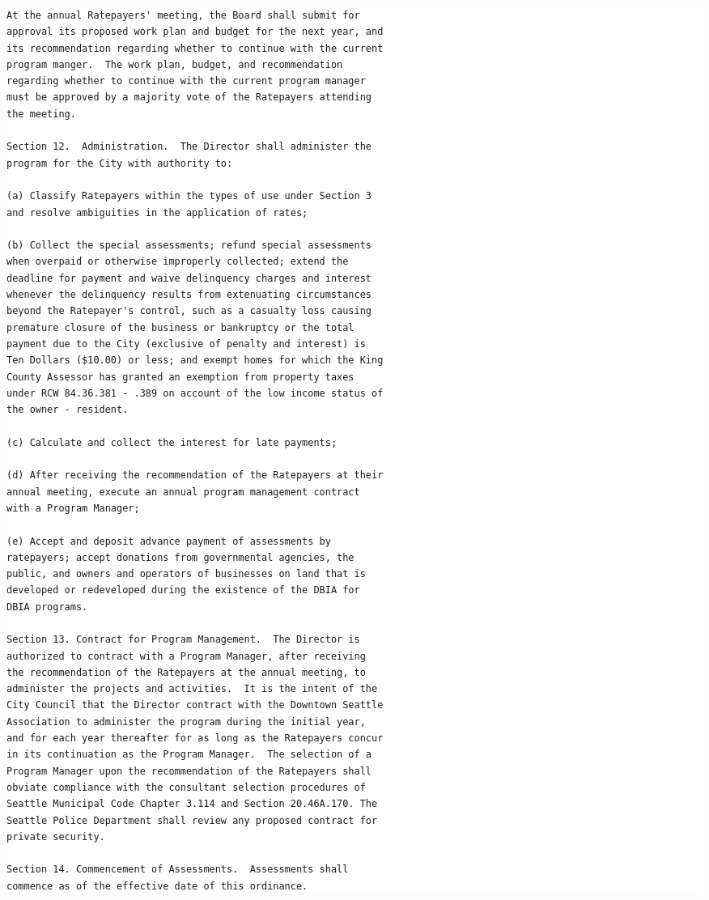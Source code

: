    At the annual Ratepayers' meeting, the Board shall submit for  
    approval its proposed work plan and budget for the next year, and  
    its recommendation regarding whether to continue with the current  
    program manger.  The work plan, budget, and recommendation  
    regarding whether to continue with the current program manager  
    must be approved by a majority vote of the Ratepayers attending  
    the meeting.  
  
    Section 12.  Administration.  The Director shall administer the  
    program for the City with authority to:  
  
    (a) Classify Ratepayers within the types of use under Section 3  
    and resolve ambiguities in the application of rates;  
  
    (b) Collect the special assessments; refund special assessments  
    when overpaid or otherwise improperly collected; extend the  
    deadline for payment and waive delinquency charges and interest  
    whenever the delinquency results from extenuating circumstances  
    beyond the Ratepayer's control, such as a casualty loss causing  
    premature closure of the business or bankruptcy or the total  
    payment due to the City (exclusive of penalty and interest) is  
    Ten Dollars ($10.00) or less; and exempt homes for which the King  
    County Assessor has granted an exemption from property taxes  
    under RCW 84.36.381 - .389 on account of the low income status of  
    the owner - resident.  
  
    (c) Calculate and collect the interest for late payments;  
  
    (d) After receiving the recommendation of the Ratepayers at their  
    annual meeting, execute an annual program management contract  
    with a Program Manager;  
  
    (e) Accept and deposit advance payment of assessments by  
    ratepayers; accept donations from governmental agencies, the  
    public, and owners and operators of businesses on land that is  
    developed or redeveloped during the existence of the DBIA for  
    DBIA programs.  
  
    Section 13. Contract for Program Management.  The Director is  
    authorized to contract with a Program Manager, after receiving  
    the recommendation of the Ratepayers at the annual meeting, to  
    administer the projects and activities.  It is the intent of the  
    City Council that the Director contract with the Downtown Seattle  
    Association to administer the program during the initial year,  
    and for each year thereafter for as long as the Ratepayers concur  
    in its continuation as the Program Manager.  The selection of a  
    Program Manager upon the recommendation of the Ratepayers shall  
    obviate compliance with the consultant selection procedures of  
    Seattle Municipal Code Chapter 3.114 and Section 20.46A.170. The  
    Seattle Police Department shall review any proposed contract for  
    private security.  
  
    Section 14. Commencement of Assessments.  Assessments shall  
    commence as of the effective date of this ordinance.  
  